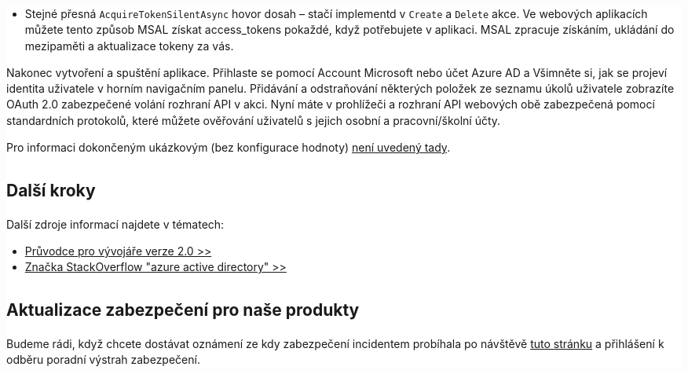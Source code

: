 - Stejné přesná `AcquireTokenSilentAsync` hovor dosah – stačí implementd v `Create` a `Delete` akce.  Ve webových aplikacích můžete tento způsob MSAL získat access_tokens pokaždé, když potřebujete v aplikaci.  MSAL zpracuje získáním, ukládání do mezipaměti a aktualizace tokeny za vás.

Nakonec vytvoření a spuštění aplikace.  Přihlaste se pomocí Account Microsoft nebo účet Azure AD a Všimněte si, jak se projeví identita uživatele v horním navigačním panelu.  Přidávání a odstraňování některých položek ze seznamu úkolů uživatele zobrazíte OAuth 2.0 zabezpečené volání rozhraní API v akci.  Nyní máte v prohlížeči a rozhraní API webových obě zabezpečená pomocí standardních protokolů, které můžete ověřování uživatelů s jejich osobní a pracovní/školní účty.

Pro informaci dokončeným ukázkovým (bez konfigurace hodnoty) [není uvedený tady](https://github.com/AzureADQuickStarts/AppModelv2-WebApp-WebAPI-OpenIdConnect-DotNet/archive/complete.zip).  

## <a name="next-steps"></a>Další kroky

Další zdroje informací najdete v tématech:
- [Průvodce pro vývojáře verze 2.0 >>](active-directory-appmodel-v2-overview.md)
- [Značka StackOverflow "azure active directory" >>](http://stackoverflow.com/questions/tagged/azure-active-directory)

## <a name="get-security-updates-for-our-products"></a>Aktualizace zabezpečení pro naše produkty

Budeme rádi, když chcete dostávat oznámení ze kdy zabezpečení incidentem probíhala po návštěvě [tuto stránku](https://technet.microsoft.com/security/dd252948) a přihlášení k odběru poradní výstrah zabezpečení.
